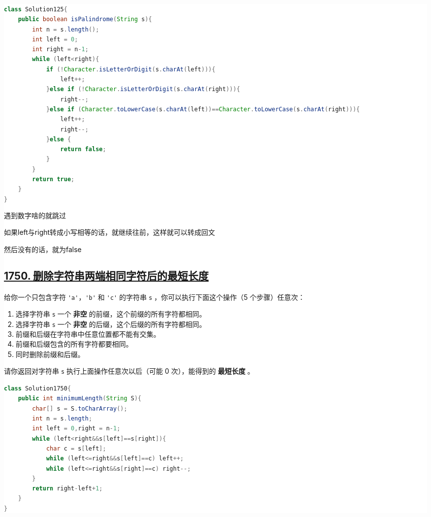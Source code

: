 ```java
class Solution125{
    public boolean isPalindrome(String s){
        int n = s.length();
        int left = 0;
        int right = n-1;
        while (left<right){
            if (!Character.isLetterOrDigit(s.charAt(left))){
                left++;
            }else if (!Character.isLetterOrDigit(s.charAt(right))){
                right--;
            }else if (Character.toLowerCase(s.charAt(left))==Character.toLowerCase(s.charAt(right))){
                left++;
                right--;
            }else {
                return false;
            }
        }
        return true;
    }
}
```

遇到数字啥的就跳过

如果left与right转成小写相等的话，就继续往前，这样就可以转成回文

然后没有的话，就为false

## [1750. 删除字符串两端相同字符后的最短长度](https://leetcode.cn/problems/minimum-length-of-string-after-deleting-similar-ends/)



给你一个只包含字符 `'a'`，`'b'` 和 `'c'` 的字符串 `s` ，你可以执行下面这个操作（5 个步骤）任意次：

1. 选择字符串 `s` 一个 **非空** 的前缀，这个前缀的所有字符都相同。
2. 选择字符串 `s` 一个 **非空** 的后缀，这个后缀的所有字符都相同。
3. 前缀和后缀在字符串中任意位置都不能有交集。
4. 前缀和后缀包含的所有字符都要相同。
5. 同时删除前缀和后缀。

请你返回对字符串 `s` 执行上面操作任意次以后（可能 0 次），能得到的 **最短长度** 。

```java
class Solution1750{
    public int minimumLength(String S){
        char[] s = S.toCharArray();
        int n = s.length;
        int left = 0,right = n-1;
        while (left<right&&s[left]==s[right]){
            char c = s[left];
            while (left<=right&&s[left]==c) left++;
            while (left<=right&&s[right]==c) right--;
        }
        return right-left+1;
    }
}
```
